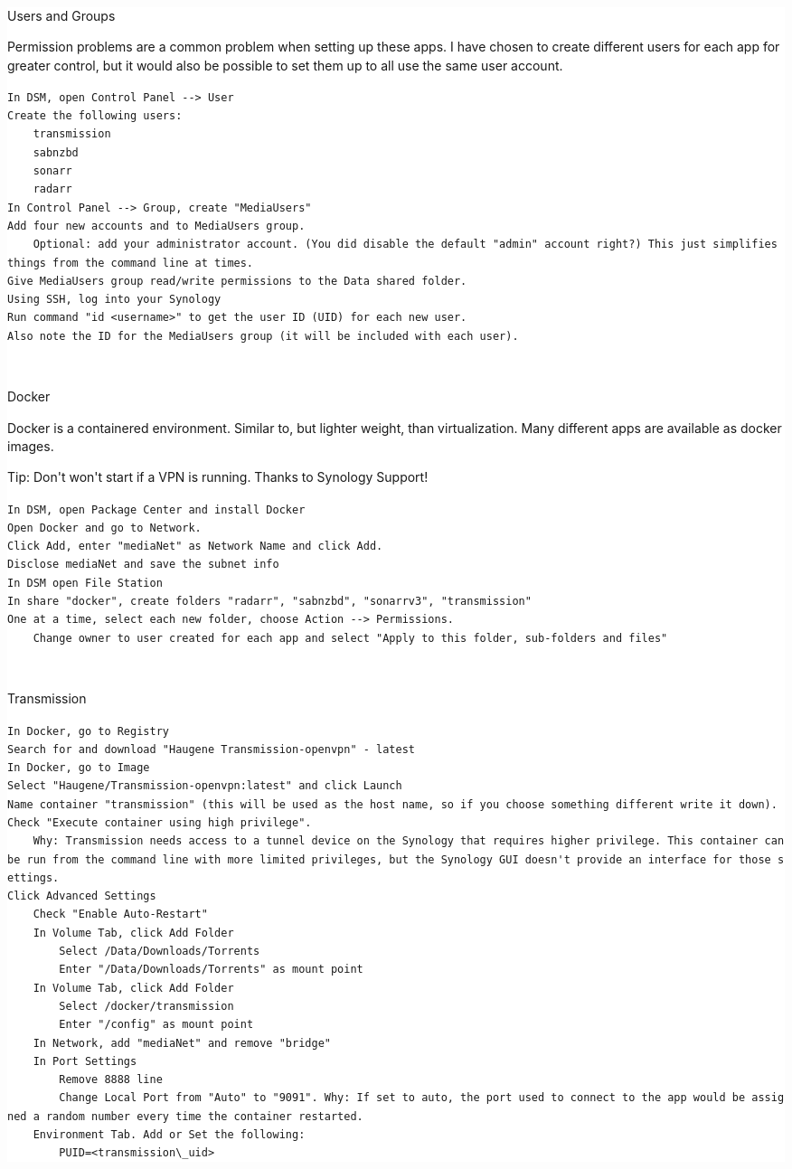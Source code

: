 Users and Groups

Permission problems are a common problem when setting up these apps. I have chosen to create different users for each app for greater control, but it would also be possible to set them up to all use the same user account.

    In DSM, open Control Panel --> User
    Create the following users:
        transmission
        sabnzbd
        sonarr
        radarr
    In Control Panel --> Group, create "MediaUsers"
    Add four new accounts and to MediaUsers group.
        Optional: add your administrator account. (You did disable the default "admin" account right?) This just simplifies things from the command line at times.
    Give MediaUsers group read/write permissions to the Data shared folder.
    Using SSH, log into your Synology
    Run command "id <username>" to get the user ID (UID) for each new user.
    Also note the ID for the MediaUsers group (it will be included with each user).

​

Docker

Docker is a containered environment. Similar to, but lighter weight, than virtualization. Many different apps are available as docker images.

Tip: Don't won't start if a VPN is running. Thanks to Synology Support!

    In DSM, open Package Center and install Docker
    Open Docker and go to Network.
    Click Add, enter "mediaNet" as Network Name and click Add.
    Disclose mediaNet and save the subnet info
    In DSM open File Station
    In share "docker", create folders "radarr", "sabnzbd", "sonarrv3", "transmission"
    One at a time, select each new folder, choose Action --> Permissions.
        Change owner to user created for each app and select "Apply to this folder, sub-folders and files"

​

Transmission

    In Docker, go to Registry
    Search for and download "Haugene Transmission-openvpn" - latest
    In Docker, go to Image
    Select "Haugene/Transmission-openvpn:latest" and click Launch
    Name container "transmission" (this will be used as the host name, so if you choose something different write it down).
    Check "Execute container using high privilege".
        Why: Transmission needs access to a tunnel device on the Synology that requires higher privilege. This container can be run from the command line with more limited privileges, but the Synology GUI doesn't provide an interface for those settings.
    Click Advanced Settings
        Check "Enable Auto-Restart"
        In Volume Tab, click Add Folder
            Select /Data/Downloads/Torrents
            Enter "/Data/Downloads/Torrents" as mount point
        In Volume Tab, click Add Folder
            Select /docker/transmission
            Enter "/config" as mount point
        In Network, add "mediaNet" and remove "bridge"
        In Port Settings
            Remove 8888 line
            Change Local Port from "Auto" to "9091". Why: If set to auto, the port used to connect to the app would be assigned a random number every time the container restarted.
        Environment Tab. Add or Set the following:
            PUID=<transmission\_uid>